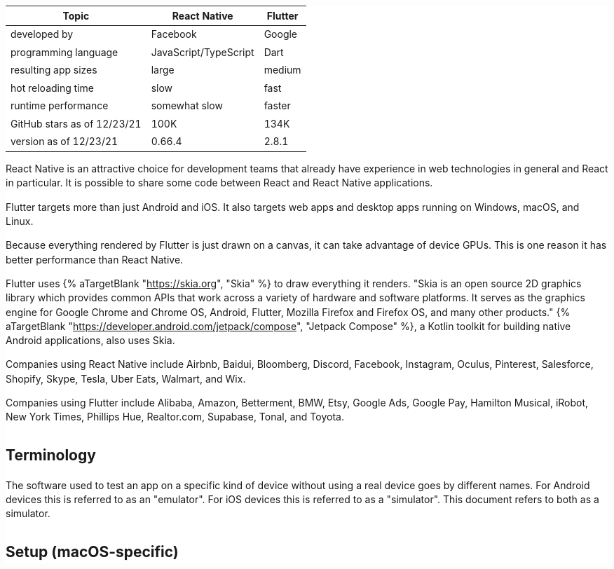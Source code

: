| Topic                       | React Native          | Flutter |
| --------------------------- | --------------------- | ------- |
| developed by                | Facebook              | Google  |
| programming language        | JavaScript/TypeScript | Dart    |
| resulting app sizes         | large                 | medium  |
| hot reloading time          | slow                  | fast    |
| runtime performance         | somewhat slow         | faster  |
| GitHub stars as of 12/23/21 | 100K                  | 134K    |
| version as of 12/23/21      | 0.66.4                | 2.8.1   |

React Native is an attractive choice for development teams that
already have experience in web technologies in general and React in particular.
It is possible to share some code between React and React Native applications.

Flutter targets more than just Android and iOS.
It also targets web apps and desktop apps running on Windows, macOS, and Linux.

Because everything rendered by Flutter is just drawn on a canvas,
it can take advantage of device GPUs.
This is one reason it has better performance than React Native.

Flutter uses {% aTargetBlank "https://skia.org", "Skia" %}
to draw everything it renders.
"Skia is an open source 2D graphics library which provides common APIs
that work across a variety of hardware and software platforms.
It serves as the graphics engine for Google Chrome and Chrome OS,
Android, Flutter, Mozilla Firefox and Firefox OS, and many other products."
{% aTargetBlank "https://developer.android.com/jetpack/compose",
"Jetpack Compose" %}, a Kotlin toolkit for building native Android applications,
also uses Skia.

Companies using React Native include
Airbnb, Baidui, Bloomberg, Discord, Facebook, Instagram, Oculus, Pinterest,
Salesforce, Shopify, Skype, Tesla, Uber Eats, Walmart, and Wix.

Companies using Flutter include
Alibaba, Amazon, Betterment, BMW, Etsy, Google Ads, Google Pay,
Hamilton Musical, iRobot, New York Times, Phillips Hue, Realtor.com,
Supabase, Tonal, and Toyota.

## Terminology

The software used to test an app on a specific kind of device
without using a real device goes by different names.
For Android devices this is referred to as an "emulator".
For iOS devices this is referred to as a "simulator".
This document refers to both as a simulator.

## Setup (macOS-specific)
